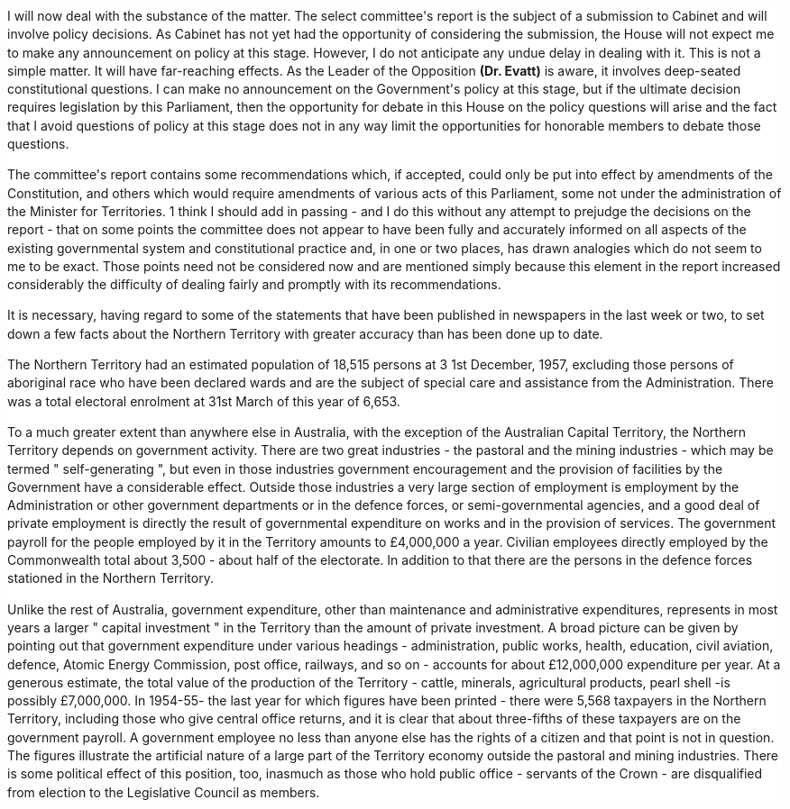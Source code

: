 I will now deal with the substance of the matter. The select committee's report is the subject of a submission to Cabinet and will involve policy decisions. As Cabinet has not yet had the opportunity of considering the submission, the House will not expect me to make any announcement on policy at this stage. However, I do not anticipate any undue delay in dealing with it. This is not a simple matter. It will have far-reaching effects. As the Leader of the Opposition  **(Dr. Evatt)**  is aware, it involves deep-seated constitutional questions. I can make no announcement on the Government's policy at this stage, but if the ultimate decision requires legislation by this Parliament, then the opportunity for debate in this House on the policy questions will arise and the fact that I avoid questions of policy at this stage does not in any way limit the opportunities for honorable members to debate those questions. 

The committee's report contains some recommendations which, if accepted, could only be put into effect by amendments of the Constitution, and others which would require amendments of various acts of this Parliament, some not under the administration of the Minister for Territories. 1 think I should add in passing - and I do this without any attempt to prejudge the decisions on the report - that on some points the committee does not appear to have been fully and accurately informed on all aspects of the existing governmental system and constitutional practice and, in one or two places, has drawn analogies which do not seem to me to be exact. Those points need not be considered now and are mentioned simply because this element in the report increased considerably the difficulty of dealing fairly and promptly with its recommendations. 

It is necessary, having regard to some of the statements that have been published in newspapers in the last week or two, to set down a few facts about the Northern Territory with greater accuracy than has been done up to date. 

The Northern Territory had an estimated population of 18,515 persons at 3 1st December, 1957, excluding those persons of aboriginal race who have been declared wards and are the subject of special care and assistance from the Administration. There was a total electoral enrolment at 31st March of this year of 6,653. 

To a much greater extent than anywhere else in Australia, with the exception of the Australian Capital Territory, the Northern Territory depends on government activity. There are two great industries - the pastoral and the mining industries - which may be termed " self-generating ", but even in those industries government encouragement and the provision of facilities by the Government have a considerable effect. Outside those industries a very large section of employment is employment by the Administration or other government departments or in the defence forces, or semi-governmental agencies, and a good deal of private employment is directly the result of governmental expenditure on works and in the provision of services. The government payroll for the people employed by it in the Territory amounts to £4,000,000 a year. Civilian employees directly employed by the Commonwealth total about 3,500 - about half of the electorate. In addition to that there are the persons in the defence forces stationed in the Northern Territory. 

Unlike the rest of Australia, government expenditure, other than maintenance and administrative expenditures, represents in most years a larger " capital investment " in the Territory than the amount of private investment. A broad picture can be given by pointing out that government expenditure under various headings - administration, public works, health, education, civil aviation, defence, Atomic Energy Commission, post office, railways, and so on - accounts for about £12,000,000 expenditure per year. At a generous estimate, the total value of the production of the Territory - cattle, minerals, agricultural products, pearl shell -is possibly £7,000,000. In 1954-55- the last year for which figures have been printed - there were 5,568 taxpayers in the Northern Territory, including those who give central office returns, and it is clear that about three-fifths of these taxpayers are on the government payroll. A government employee no less than anyone else has the rights of a citizen and that point is not in question. The figures illustrate the artificial nature of a large part of the Territory economy outside the pastoral and mining industries. There is some political effect of this position, too, inasmuch as those who hold public office - servants of the Crown - are disqualified from election to the Legislative Council as members. 
